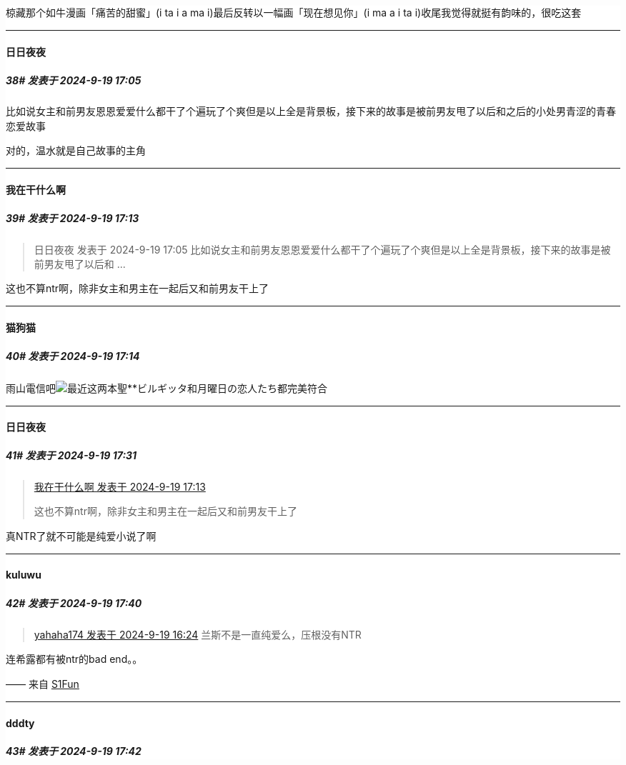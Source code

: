 椋藏那个如牛漫画「痛苦的甜蜜」(i ta i a ma i)最后反转以一幅画「现在想见你」(i ma a i ta i)收尾我觉得就挺有韵味的，很吃这套

*****

####  日日夜夜  
##### 38#       发表于 2024-9-19 17:05

比如说女主和前男友恩恩爱爱什么都干了个遍玩了个爽但是以上全是背景板，接下来的故事是被前男友甩了以后和之后的小处男青涩的青春恋爱故事

对的，温水就是自己故事的主角

*****

####  我在干什么啊  
##### 39#       发表于 2024-9-19 17:13

<blockquote>日日夜夜 发表于 2024-9-19 17:05
比如说女主和前男友恩恩爱爱什么都干了个遍玩了个爽但是以上全是背景板，接下来的故事是被前男友甩了以后和 ...</blockquote>
这也不算ntr啊，除非女主和男主在一起后又和前男友干上了

*****

####  猫狗猫  
##### 40#       发表于 2024-9-19 17:14

雨山電信吧<img src="https://static.saraba1st.com/image/smiley/face2017/067.png" referrerpolicy="no-referrer">最近这两本聖**ビルギッタ和月曜日の恋人たち都完美符合


*****

####  日日夜夜  
##### 41#       发表于 2024-9-19 17:31

<blockquote><a href="httphttps://bbs.saraba1st.com/2b/forum.php?mod=redirect&amp;goto=findpost&amp;pid=66247854&amp;ptid=2199907" target="_blank">我在干什么啊 发表于 2024-9-19 17:13</a>

这也不算ntr啊，除非女主和男主在一起后又和前男友干上了</blockquote>
真NTR了就不可能是纯爱小说了啊


*****

####  kuluwu  
##### 42#       发表于 2024-9-19 17:40

<blockquote><a href="httphttps://bbs.saraba1st.com/2b/forum.php?mod=redirect&amp;goto=findpost&amp;pid=66247282&amp;ptid=2199907" target="_blank">yahaha174 发表于 2024-9-19 16:24</a>
兰斯不是一直纯爱么，压根没有NTR</blockquote>
连希露都有被ntr的bad end。。

—— 来自 [S1Fun](https://s1fun.koalcat.com)

*****

####  dddty  
##### 43#       发表于 2024-9-19 17:42
